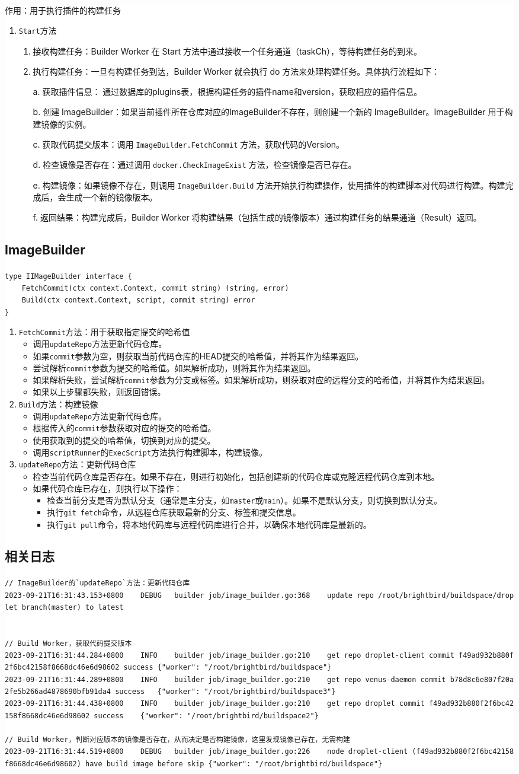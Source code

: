 作用：用于执行插件的构建任务

1. `Start`方法

   1. 接收构建任务：Builder Worker 在 Start 方法中通过接收一个任务通道（taskCh），等待构建任务的到来。

   2. 执行构建任务：一旦有构建任务到达，Builder Worker 就会执行 do 方法来处理构建任务。具体执行流程如下：

      a. 获取插件信息： 通过数据库的plugins表，根据构建任务的插件name和version，获取相应的插件信息。

      b. 创建 ImageBuilder：如果当前插件所在仓库对应的ImageBuilder不存在，则创建一个新的 ImageBuilder。ImageBuilder 用于构建镜像的实例。

      c. 获取代码提交版本：调用 `ImageBuilder.FetchCommit` 方法，获取代码的Version。

      d. 检查镜像是否存在：通过调用 `docker.CheckImageExist` 方法，检查镜像是否已存在。

      e. 构建镜像：如果镜像不存在，则调用 `ImageBuilder.Build` 方法开始执行构建操作，使用插件的构建脚本对代码进行构建。构建完成后，会生成一个新的镜像版本。

      f. 返回结果：构建完成后，Builder Worker 将构建结果（包括生成的镜像版本）通过构建任务的结果通道（Result）返回。

## ImageBuilder

```
type IIMageBuilder interface {
	FetchCommit(ctx context.Context, commit string) (string, error)
	Build(ctx context.Context, script, commit string) error
}
```

1. `FetchCommit`方法：用于获取指定提交的哈希值
   - 调用`updateRepo`方法更新代码仓库。
   - 如果`commit`参数为空，则获取当前代码仓库的HEAD提交的哈希值，并将其作为结果返回。
   - 尝试解析`commit`参数为提交的哈希值。如果解析成功，则将其作为结果返回。
   - 如果解析失败，尝试解析`commit`参数为分支或标签。如果解析成功，则获取对应的远程分支的哈希值，并将其作为结果返回。
   - 如果以上步骤都失败，则返回错误。
2. `Build`方法：构建镜像
   - 调用`updateRepo`方法更新代码仓库。
   - 根据传入的`commit`参数获取对应的提交的哈希值。
   - 使用获取到的提交的哈希值，切换到对应的提交。
   - 调用`scriptRunner`的`ExecScript`方法执行构建脚本，构建镜像。
3. `updateRepo`方法：更新代码仓库
   - 检查当前代码仓库是否存在。如果不存在，则进行初始化，包括创建新的代码仓库或克隆远程代码仓库到本地。
   - 如果代码仓库已存在，则执行以下操作：
     - 检查当前分支是否为默认分支（通常是主分支，如`master`或`main`）。如果不是默认分支，则切换到默认分支。
     - 执行`git fetch`命令，从远程仓库获取最新的分支、标签和提交信息。
     - 执行`git pull`命令，将本地代码库与远程代码库进行合并，以确保本地代码库是最新的。

## 相关日志

```shell
// ImageBuilder的`updateRepo`方法：更新代码仓库
2023-09-21T16:31:43.153+0800	DEBUG	builder	job/image_builder.go:368	update repo /root/brightbird/buildspace/droplet branch(master) to latest


// Build Worker，获取代码提交版本
2023-09-21T16:31:44.284+0800	INFO	builder	job/image_builder.go:210	get repo droplet-client commit f49ad932b880f2f6bc42158f8668dc46e6d98602 success	{"worker": "/root/brightbird/buildspace"}
2023-09-21T16:31:44.289+0800	INFO	builder	job/image_builder.go:210	get repo venus-daemon commit b78d8c6e807f20a2fe5b266ad4878690bfb91da4 success	{"worker": "/root/brightbird/buildspace3"}
2023-09-21T16:31:44.438+0800	INFO	builder	job/image_builder.go:210	get repo droplet commit f49ad932b880f2f6bc42158f8668dc46e6d98602 success	{"worker": "/root/brightbird/buildspace2"}

// Build Worker，判断对应版本的镜像是否存在，从而决定是否构建镜像，这里发现镜像已存在，无需构建
2023-09-21T16:31:44.519+0800	DEBUG	builder	job/image_builder.go:226	node droplet-client (f49ad932b880f2f6bc42158f8668dc46e6d98602) have build image before skip	{"worker": "/root/brightbird/buildspace"}
```